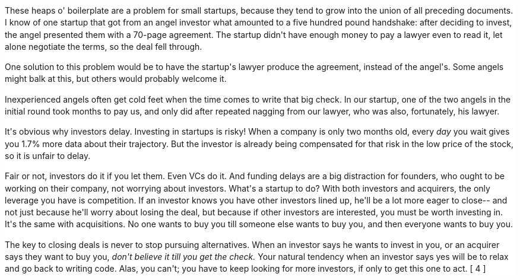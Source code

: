 
  

 These heaps o' boilerplate are a problem for small startups, because
they tend to grow into the union of all preceding documents. I
know of one startup that got from an angel investor what amounted
to a five hundred pound handshake: after deciding to invest, the
angel presented them with a 70\-page agreement. The startup didn't
have enough money to pay a lawyer even to read it, let alone negotiate
the terms, so the deal fell through.
   

  

 One solution to this problem would be to have the startup's lawyer
produce the agreement, instead of the angel's. Some angels might
balk at this, but others would probably welcome it.
   

  

 Inexperienced angels often get cold feet when the time comes to
write that big check. In our startup, one of the two angels in the
initial round took months to pay us, and only did after repeated
nagging from our lawyer, who was also, fortunately, his lawyer.
   

  

 It's obvious why investors delay. Investing in startups is risky!
When a company is only two months old, every
 *day* 
 you wait
gives you 1\.7% more data about their trajectory. But the investor
is already being compensated for that risk in the low price of the
stock, so it is unfair to delay.
   

  

 Fair or not, investors do it if you let them. Even VCs do it. And
funding delays are a big distraction for founders, who ought to be
working on their company, not worrying about investors. What's a
startup to do? With both investors and acquirers, the only leverage
you have is competition. If an investor knows you have other
investors lined up, he'll be a lot more eager to close\-\- and not
just because he'll worry about losing the deal, but because if other
investors are interested, you must be worth investing in. It's the
same with acquisitions. No one wants to buy you till someone else
wants to buy you, and then everyone wants to buy you.
   

  

 The key to closing deals is never to stop pursuing alternatives.
When an investor says he wants to invest in you, or an acquirer
says they want to buy you,
 *don't believe it till you get the
check.* 
 Your natural tendency when an investor says yes will
be to relax and go back to writing code. Alas, you can't; you have
to keep looking for more investors, if only to get this one to act.
 \[
 4
 ]
   